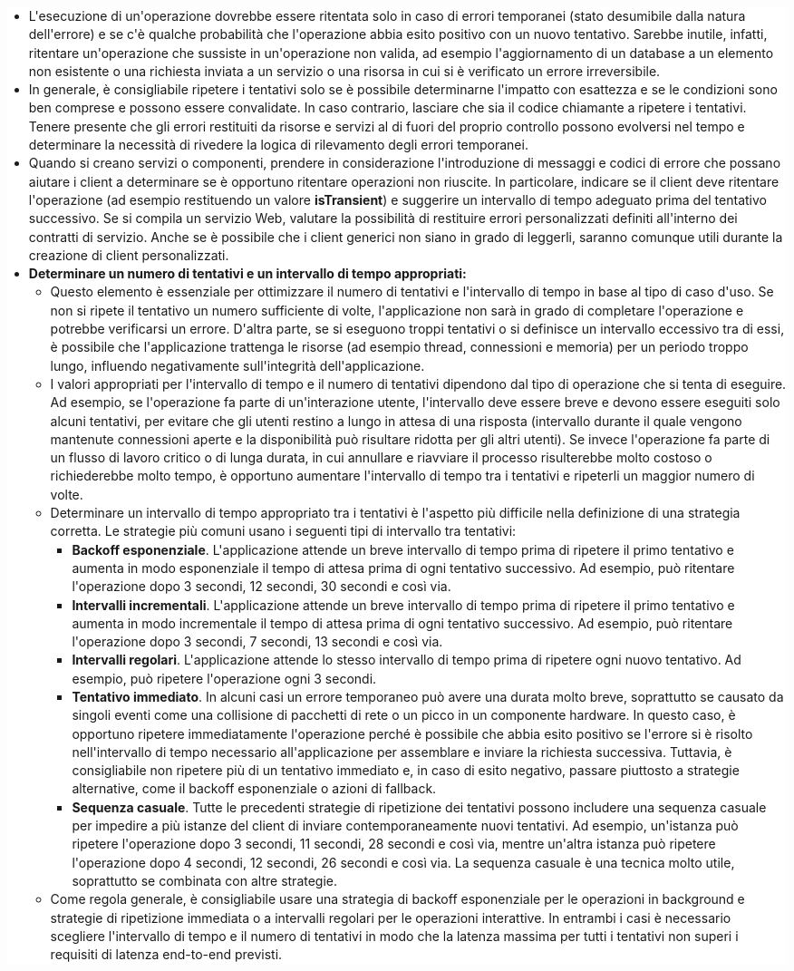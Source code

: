   * L'esecuzione di un'operazione dovrebbe essere ritentata solo in caso di errori temporanei (stato desumibile dalla natura dell'errore) e se c'è qualche probabilità che l'operazione abbia esito positivo con un nuovo tentativo. Sarebbe inutile, infatti, ritentare un'operazione che sussiste in un'operazione non valida, ad esempio l'aggiornamento di un database a un elemento non esistente o una richiesta inviata a un servizio o una risorsa in cui si è verificato un errore irreversibile.
  * In generale, è consigliabile ripetere i tentativi solo se è possibile determinarne l'impatto con esattezza e se le condizioni sono ben comprese e possono essere convalidate. In caso contrario, lasciare che sia il codice chiamante a ripetere i tentativi. Tenere presente che gli errori restituiti da risorse e servizi al di fuori del proprio controllo possono evolversi nel tempo e determinare la necessità di rivedere la logica di rilevamento degli errori temporanei.
  * Quando si creano servizi o componenti, prendere in considerazione l'introduzione di messaggi e codici di errore che possano aiutare i client a determinare se è opportuno ritentare operazioni non riuscite. In particolare, indicare se il client deve ritentare l'operazione (ad esempio restituendo un valore **isTransient**) e suggerire un intervallo di tempo adeguato prima del tentativo successivo. Se si compila un servizio Web, valutare la possibilità di restituire errori personalizzati definiti all'interno dei contratti di servizio. Anche se è possibile che i client generici non siano in grado di leggerli, saranno comunque utili durante la creazione di client personalizzati.
* **Determinare un numero di tentativi e un intervallo di tempo appropriati:**
  * Questo elemento è essenziale per ottimizzare il numero di tentativi e l'intervallo di tempo in base al tipo di caso d'uso. Se non si ripete il tentativo un numero sufficiente di volte, l'applicazione non sarà in grado di completare l'operazione e potrebbe verificarsi un errore. D'altra parte, se si eseguono troppi tentativi o si definisce un intervallo eccessivo tra di essi, è possibile che l'applicazione trattenga le risorse (ad esempio thread, connessioni e memoria) per un periodo troppo lungo, influendo negativamente sull'integrità dell'applicazione.
  * I valori appropriati per l'intervallo di tempo e il numero di tentativi dipendono dal tipo di operazione che si tenta di eseguire. Ad esempio, se l'operazione fa parte di un'interazione utente, l'intervallo deve essere breve e devono essere eseguiti solo alcuni tentativi, per evitare che gli utenti restino a lungo in attesa di una risposta (intervallo durante il quale vengono mantenute connessioni aperte e la disponibilità può risultare ridotta per gli altri utenti). Se invece l'operazione fa parte di un flusso di lavoro critico o di lunga durata, in cui annullare e riavviare il processo risulterebbe molto costoso o richiederebbe molto tempo, è opportuno aumentare l'intervallo di tempo tra i tentativi e ripeterli un maggior numero di volte.
  * Determinare un intervallo di tempo appropriato tra i tentativi è l'aspetto più difficile nella definizione di una strategia corretta. Le strategie più comuni usano i seguenti tipi di intervallo tra tentativi:
      * **Backoff esponenziale**. L'applicazione attende un breve intervallo di tempo prima di ripetere il primo tentativo e aumenta in modo esponenziale il tempo di attesa prima di ogni tentativo successivo. Ad esempio, può ritentare l'operazione dopo 3 secondi, 12 secondi, 30 secondi e così via.
      * **Intervalli incrementali**. L'applicazione attende un breve intervallo di tempo prima di ripetere il primo tentativo e aumenta in modo incrementale il tempo di attesa prima di ogni tentativo successivo. Ad esempio, può ritentare l'operazione dopo 3 secondi, 7 secondi, 13 secondi e così via.
      * **Intervalli regolari**. L'applicazione attende lo stesso intervallo di tempo prima di ripetere ogni nuovo tentativo. Ad esempio, può ripetere l'operazione ogni 3 secondi.
      * **Tentativo immediato**. In alcuni casi un errore temporaneo può avere una durata molto breve, soprattutto se causato da singoli eventi come una collisione di pacchetti di rete o un picco in un componente hardware. In questo caso, è opportuno ripetere immediatamente l'operazione perché è possibile che abbia esito positivo se l'errore si è risolto nell'intervallo di tempo necessario all'applicazione per assemblare e inviare la richiesta successiva. Tuttavia, è consigliabile non ripetere più di un tentativo immediato e, in caso di esito negativo, passare piuttosto a strategie alternative, come il backoff esponenziale o azioni di fallback.
      * **Sequenza casuale**. Tutte le precedenti strategie di ripetizione dei tentativi possono includere una sequenza casuale per impedire a più istanze del client di inviare contemporaneamente nuovi tentativi. Ad esempio, un'istanza può ripetere l'operazione dopo 3 secondi, 11 secondi, 28 secondi e così via, mentre un'altra istanza può ripetere l'operazione dopo 4 secondi, 12 secondi, 26 secondi e così via. La sequenza casuale è una tecnica molto utile, soprattutto se combinata con altre strategie.  
  * Come regola generale, è consigliabile usare una strategia di backoff esponenziale per le operazioni in background e strategie di ripetizione immediata o a intervalli regolari per le operazioni interattive. In entrambi i casi è necessario scegliere l'intervallo di tempo e il numero di tentativi in modo che la latenza massima per tutti i tentativi non superi i requisiti di latenza end-to-end previsti.